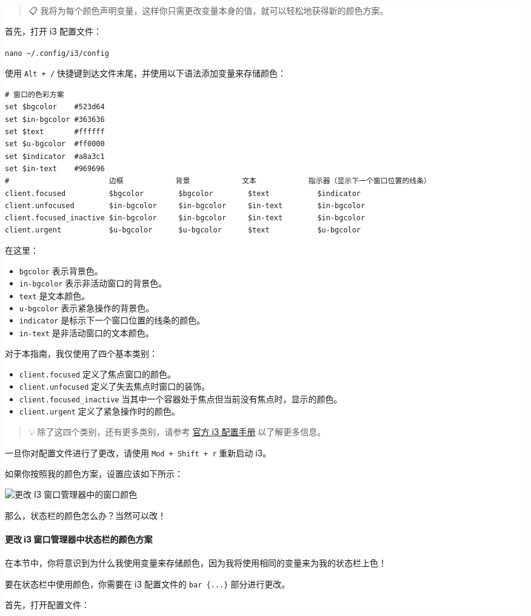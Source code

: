 > 📋 我将为每个颜色声明变量，这样你只需更改变量本身的值，就可以轻松地获得新的颜色方案。

首先，打开 i3 配置文件：

```
nano ~/.config/i3/config
```

使用 `Alt + /` 快捷键到达文件末尾，并使用以下语法添加变量来存储颜色：

```
# 窗口的色彩方案
set $bgcolor    #523d64
set $in-bgcolor #363636
set $text       #ffffff
set $u-bgcolor  #ff0000
set $indicator  #a8a3c1
set $in-text    #969696
#                       边框            背景            文本            指示器（显示下一个窗口位置的线条）     
client.focused          $bgcolor        $bgcolor        $text           $indicator
client.unfocused        $in-bgcolor     $in-bgcolor     $in-text        $in-bgcolor
client.focused_inactive $in-bgcolor     $in-bgcolor     $in-text        $in-bgcolor
client.urgent           $u-bgcolor      $u-bgcolor      $text           $u-bgcolor
```

在这里：

- `bgcolor` 表示背景色。
- `in-bgcolor` 表示非活动窗口的背景色。
- `text` 是文本颜色。
- `u-bgcolor` 表示紧急操作的背景色。
- `indicator` 是标示下一个窗口位置的线条的颜色。
- `in-text` 是非活动窗口的文本颜色。

对于本指南，我仅使用了四个基本类别：

- `client.focused` 定义了焦点窗口的颜色。
- `client.unfocused` 定义了失去焦点时窗口的装饰。
- `client.focused_inactive` 当其中一个容器处于焦点但当前没有焦点时，显示的颜色。
- `client.urgent` 定义了紧急操作时的颜色。

> 💡 除了这四个类别，还有更多类别，请参考 [官方 i3 配置手册][37] 以了解更多信息。

一旦你对配置文件进行了更改，请使用 `Mod + Shift + r` 重新启动 i3。

如果你按照我的颜色方案，设置应该如下所示：

![更改 I3 窗口管理器中的窗口颜色][38]

那么，状态栏的颜色怎么办？当然可以改！

#### 更改 i3 窗口管理器中状态栏的颜色方案

在本节中，你将意识到为什么我使用变量来存储颜色，因为我将使用相同的变量来为我的状态栏上色！

要在状态栏中使用颜色，你需要在 i3 配置文件的 `bar {...}` 部分进行更改。

首先，打开配置文件：


[#]: subject: "The Ultimate Guide to i3 Customization in Linux"
[#]: via: "https://itsfoss.com/i3-customization/"
[#]: author: "Sagar Sharma https://itsfoss.com/author/sagar/"
[#]: collector: "lkxed"
[#]: translator: "ChatGPT"
[#]: reviewer: "wxy"
[#]: publisher: "wxy"
[#]: url: "https://linux.cn/article-15955-1.html"
[a]: https://itsfoss.com/author/sagar/
[b]: https://github.com/lkxed/
[1]: https://itsfoss.com/content/images/2023/04/linux-mint-i3.jpg
[2]: https://itsfoss.com/best-window-managers/
[3]: https://www.reddit.com/r/unixporn
[4]: https://itsfoss.com/content/images/2023/04/How-to-configure-i3-window-manager-with-i3blocks-and-i3gaps-in-linux.png
[5]: https://github.com/itsfoss/text-files/tree/master/i3_config_files
[6]: https://itsfoss.com/content/images/2023/04/use-lightdm-to-use-the-i3-wm-in-arch.png
[7]: https://itsfoss.com/content/images/2023/04/create-configuration-file-for-i3.png
[8]: https://itsfoss.com/content/images/2023/04/choose-the-mod-key-in-i3.png
[9]: https://itsfoss.com/content/images/2023/04/Using-I3-on-arch-linux.png
[10]: https://itsfoss.com/aur-arch-linux/
[11]: https://itsfoss.com/best-aur-helpers/
[12]: https://itsfoss.com/content/images/2023/04/find-connected-display-in-I3.png
[13]: https://linuxhandbook.com/beginning-end-file-nano/
[14]: https://itsfoss.com/content/images/2023/04/change-display-resolution-in-I3-permanently.png
[15]: https://linuxhandbook.com/nano-save-exit/
[16]: https://itsfoss.com/content/images/2023/04/Use-feh-utility-to-change-background-in-I3-window-manager.png
[17]: https://itsfoss.com/content/images/2023/04/change-wallpaper-in-I3-window-manager.png
[18]: https://itsfoss.com/content/images/2023/04/how-to-lock-the-I3-window-manager.gif
[19]: https://github.com/Raymo111/i3lock-color
[20]: https://linuxhandbook.com/chmod-command/
[21]: https://itsfoss.com/content/images/2023/04/how-to-use-i3lock-color-in-arch-linux-1.png
[22]: https://itsfoss.com/content/images/2023/04/Change-theme-in-I3-window-manager-using-lxappearance.png
[23]: https://itsfoss.com/content/images/2023/04/Change-icons-in-I3-window-manager-using-lxappearance.png
[24]: https://itsfoss.com/content/images/2023/04/change-theme-and-icon-in-i3-window-manager.png
[25]: https://itsfoss.com/content/images/2023/04/workspace-variables-in-I3-config-file.png
[26]: https://fontawesome.com/v5/cheatsheet
[27]: https://itsfoss.com/content/images/2023/04/workspace-icons.png
[28]: https://itsfoss.com/content/images/2023/04/change-font-of-the-workspace-and-titlebar-in-I3-window-manager.png
[29]: https://itsfoss.com/content/images/2023/04/open-application-and-terminal-side-by-side.png
[30]: https://itsfoss.com/content/images/2023/04/find-the-class-name-in-i3-window-manager.gif
[31]: https://itsfoss.com/content/images/2023/04/Allocate-specific-applications-to-specific-workspaces-in-I3-window-manager.png
[32]: https://itsfoss.com/content/images/2023/04/change-terminal-background-transperency-in-I3-window-manager.png
[33]: https://linuxhandbook.com/cp-command/
[34]: https://linuxhandbook.com/chown-command/
[35]: https://itsfoss.com/content/images/2023/04/change-the-path-of-the-i3-status-config-in-I3-window-manager.png
[36]: https://itsfoss.com/content/images/2023/04/Customize-the-status-bar-in-the-I3-window-manager.png
[37]: https://i3wm.org/docs/userguide.html#client_colors
[38]: https://itsfoss.com/content/images/2023/04/change-window-colors-in-I3-window-manager.png
[39]: https://itsfoss.com/content/images/2023/04/change-fonts-in-i3-status-bar.png
[40]: https://gist.github.com/lopspower/03fb1cc0ac9f32ef38f4
[41]: https://itsfoss.com/content/images/2023/04/config-file-to-make-the-I3-bar-transparent-in-I3-window-manager-1.png
[42]: https://itsfoss.com/content/images/2023/04/make-I3-status-bar-and-windows-transparent-in-I3-window-manager-3.png
[43]: https://itsfoss.com/content/images/2023/04/enable-i3blocks-in-i3-window-manager.png
[44]: https://itsfoss.com/content/images/2023/04/the-default-look-of-the-i3blocks-in-i3-window-manager.png
[45]: https://github.com/vivien/i3blocks-contrib/tree/master/apt-upgrades
[46]: https://github.com/firatakandere
[47]: https://itsfoss.com/content/images/2023/04/blocks-i3.jpg
[48]: https://itsfoss.com/content/images/2023/04/Customize-the-I3blocks-in-I3-window-manager.png
[49]: https://itsfoss.com/content/images/2023/04/use-i3gaps-in-i3-window-manager.png
[50]: https://itsfoss.com/zsh-ubuntu/
[51]: https://itsfoss.com/shells-linux/
[52]: https://itsfoss.com/customize-linux-terminal/
[53]: https://itsfoss.com/linux-terminal-emulators/